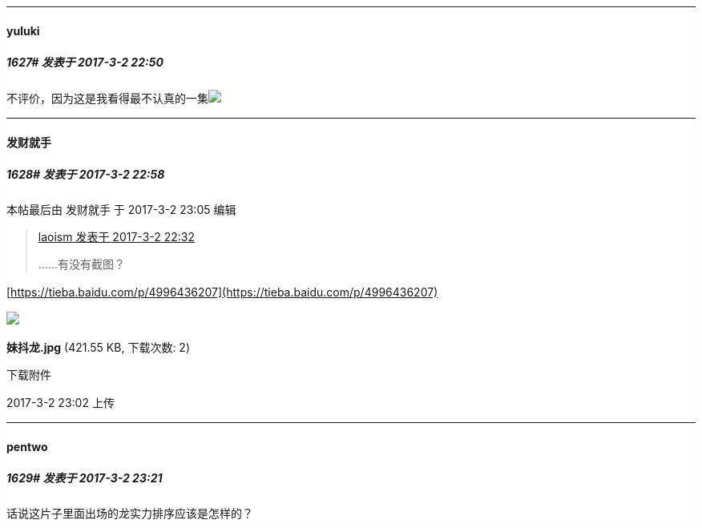 




-----

####  yuluki  
##### 1627#       发表于 2017-3-2 22:50




不评价，因为这是我看得最不认真的一集<img src="https://static.saraba1st.com/image/smiley/normal/105.gif" referrerpolicy="no-referrer">







-----

####  发财就手  
##### 1628#       发表于 2017-3-2 22:58



 本帖最后由 发财就手 于 2017-3-2 23:05 编辑 
<blockquote><a href="httphttps://bbs.saraba1st.com/2b/forum.php?mod=redirect&amp;goto=findpost&amp;pid=35379662&amp;ptid=1342029" target="_blank">laoism 发表于 2017-3-2 22:32</a>

……有没有截图？</blockquote>
[https://tieba.baidu.com/p/4996436207](https://tieba.baidu.com/p/4996436207)

<img src="https://img.saraba1st.com/forum/201703/02/230247g9sadsz5esssdtkj.jpg" referrerpolicy="no-referrer">


<strong>妹抖龙.jpg</strong> (421.55 KB, 下载次数: 2)

下载附件

2017-3-2 23:02 上传











-----

####  pentwo  
##### 1629#       发表于 2017-3-2 23:21




话说这片子里面出场的龙实力排序应该是怎样的？





